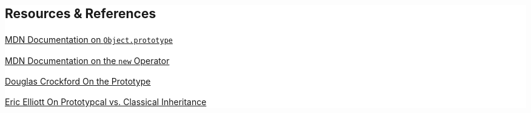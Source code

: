 ## Resources & References

[MDN Documentation on `Object.prototype`](https://developer.mozilla.org/en-US/docs/Web/JavaScript/Reference/Global_Objects/Object/prototype)

[MDN Documentation on the `new` Operator](https://developer.mozilla.org/en-US/docs/Web/JavaScript/Reference/Operators/new)

[Douglas Crockford On the Prototype](http://crockford.com/javascript/prototypal.html)

[Eric Elliott On Prototypcal vs. Classical Inheritance](https://medium.com/javascript-scene/master-the-javascript-interview-what-s-the-difference-between-class-prototypal-inheritance-e4cd0a7562e9)
